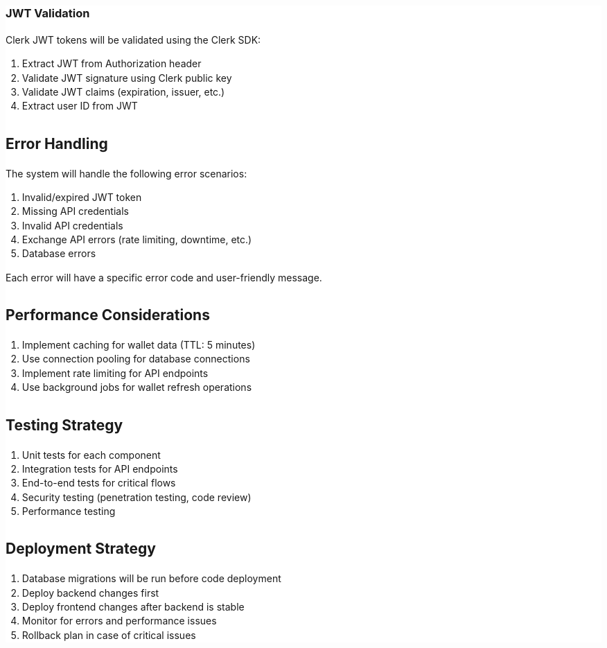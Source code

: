 ### JWT Validation

Clerk JWT tokens will be validated using the Clerk SDK:

1. Extract JWT from Authorization header
2. Validate JWT signature using Clerk public key
3. Validate JWT claims (expiration, issuer, etc.)
4. Extract user ID from JWT

## Error Handling

The system will handle the following error scenarios:

1. Invalid/expired JWT token
2. Missing API credentials
3. Invalid API credentials
4. Exchange API errors (rate limiting, downtime, etc.)
5. Database errors

Each error will have a specific error code and user-friendly message.

## Performance Considerations

1. Implement caching for wallet data (TTL: 5 minutes)
2. Use connection pooling for database connections
3. Implement rate limiting for API endpoints
4. Use background jobs for wallet refresh operations

## Testing Strategy

1. Unit tests for each component
2. Integration tests for API endpoints
3. End-to-end tests for critical flows
4. Security testing (penetration testing, code review)
5. Performance testing

## Deployment Strategy

1. Database migrations will be run before code deployment
2. Deploy backend changes first
3. Deploy frontend changes after backend is stable
4. Monitor for errors and performance issues
5. Rollback plan in case of critical issues
